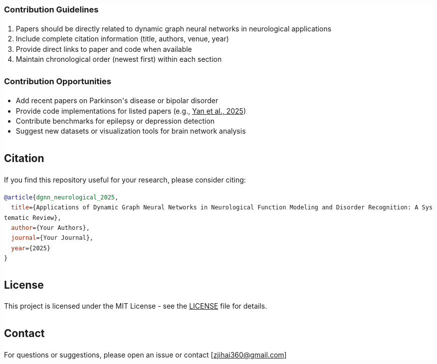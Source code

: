 ### Contribution Guidelines

1. Papers should be directly related to dynamic graph neural networks in neurological applications
2. Include complete citation information (title, authors, venue, year)
3. Provide direct links to paper and code when available
4. Maintain chronological order (newest first) within each section

### Contribution Opportunities

- Add recent papers on Parkinson's disease or bipolar disorder
- Provide code implementations for listed papers (e.g., [Yan et al., 2025](https://doi.org/10.1038/s41598-025-01015-0))
- Contribute benchmarks for epilepsy or depression detection
- Suggest new datasets or visualization tools for brain network analysis

## Citation

If you find this repository useful for your research, please consider citing:

```bibtex
@article{dgnn_neurological_2025,
  title={Applications of Dynamic Graph Neural Networks in Neurological Function Modeling and Disorder Recognition: A Systematic Review},
  author={Your Authors},
  journal={Your Journal},
  year={2025}
}
```

## License

This project is licensed under the MIT License - see the [LICENSE](LICENSE) file for details.

## Contact

For questions or suggestions, please open an issue or contact [zjihai360@gmail.com]